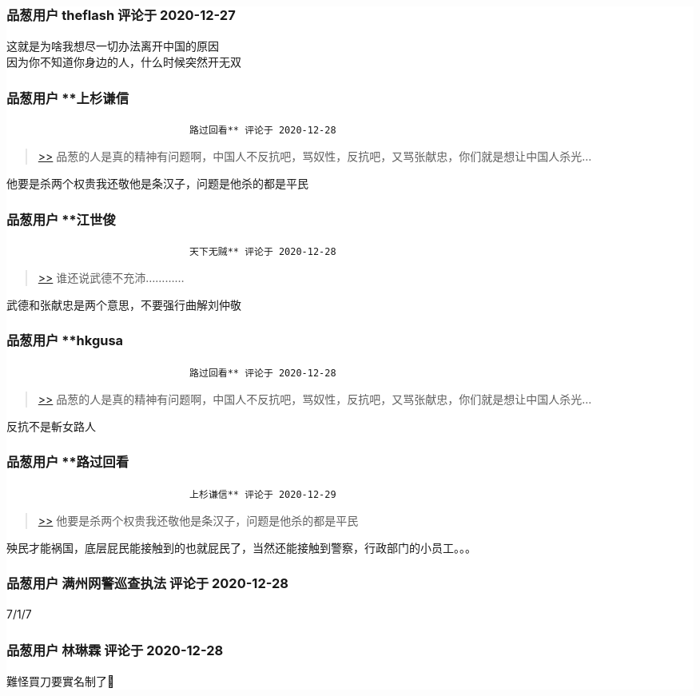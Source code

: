 ### 品葱用户 **theflash** 评论于 2020-12-27
        
这就是为啥我想尽一切办法离开中国的原因  
因为你不知道你身边的人，什么时候突然开无双
        


            
### 品葱用户 **上杉谦信				
									路过回看** 评论于 2020-12-28
        
> [\>>]( "/article/item_id-572066#") 品葱的人是真的精神有问题啊，中国人不反抗吧，骂奴性，反抗吧，又骂张献忠，你们就是想让中国人杀光...

他要是杀两个权贵我还敬他是条汉子，问题是他杀的都是平民
        


            
### 品葱用户 **江世俊				
									天下无贼** 评论于 2020-12-28
        
> [\>>]( "/article/item_id-572016#") 谁还说武德不充沛…………

  
  
武德和张献忠是两个意思，不要强行曲解刘仲敬
        


            
### 品葱用户 **hkgusa				
									路过回看** 评论于 2020-12-28
        
> [\>>]( "/article/item_id-572066#") 品葱的人是真的精神有问题啊，中国人不反抗吧，骂奴性，反抗吧，又骂张献忠，你们就是想让中国人杀光...

  
  
反抗不是斬女路人
        


            
### 品葱用户 **路过回看				
									上杉谦信** 评论于 2020-12-29
        
> [\>>]( "/article/item_id-572076#") 他要是杀两个权贵我还敬他是条汉子，问题是他杀的都是平民

  
殃民才能祸国，底层屁民能接触到的也就屁民了，当然还能接触到警察，行政部门的小员工。。。
        


            
### 品葱用户 **满州网警巡查执法** 评论于 2020-12-28
        
7/1/7
        


            
### 品葱用户 **林琳霖** 评论于 2020-12-28
        
難怪買刀要實名制了🤔
        
